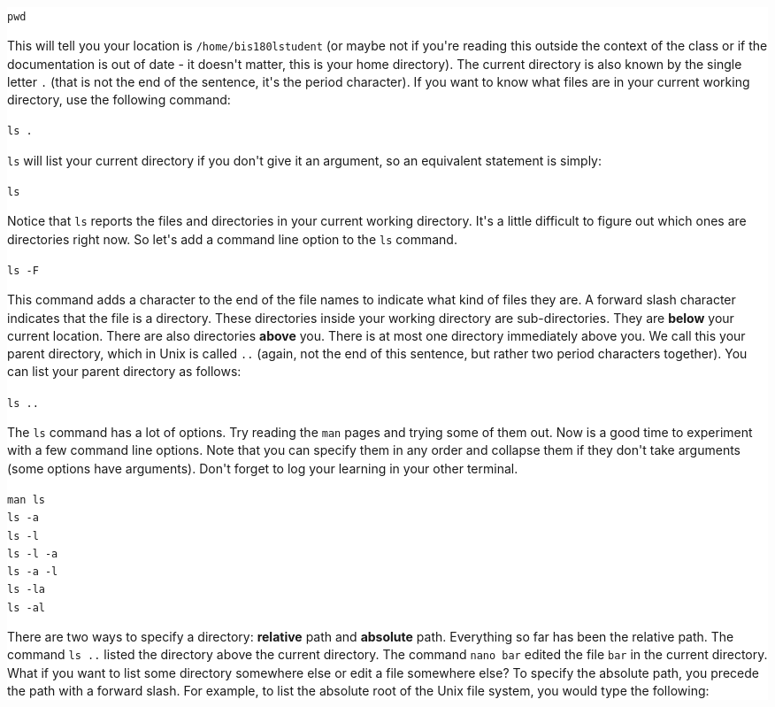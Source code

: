 	pwd

 This will tell you your location is `/home/bis180lstudent` (or maybe
 not if you're reading this outside the context of the class or if the
 documentation is out of date - it doesn't matter, this is your home
 directory). The current directory is also known by the single letter `.`
 (that is not the end of the sentence, it's the period character). If
 you want to know what files are in your current working directory, use
 the following command:

	ls .

`ls` will list your current directory if you don't give it an argument,
so an equivalent statement is simply:

	ls

Notice that `ls` reports the files and directories in your current
working directory. It's a little difficult to figure out which ones are
directories right now. So let's add a command line option to the `ls`
command.

	ls -F

This command adds a character to the end of the file names to indicate
what kind of files they are. A forward slash character indicates that
the file is a directory. These directories inside your working directory
are sub-directories. They are **below** your current location. There are
also directories **above** you. There is at most one directory
immediately above you. We call this your parent directory, which in Unix
is called `..` (again, not the end of this sentence, but rather two
period characters together). You can list your parent directory as
follows:

	ls ..

The `ls` command has a lot of options. Try reading the `man` pages and
trying some of them out. Now is a good time to experiment with a few
command line options. Note that you can specify them in any order and
collapse them if they don't take arguments (some options have
arguments). Don't forget to log your learning in your other terminal.

	man ls
	ls -a
	ls -l
	ls -l -a
	ls -a -l
	ls -la
	ls -al

There are two ways to specify a directory: **relative** path and
**absolute** path. Everything so far has been the relative path. The
command `ls ..` listed the directory above the current directory. The
command `nano bar` edited the file `bar` in the current directory. What
if you want to list some directory somewhere else or edit a file
somewhere else? To specify the absolute path, you precede the path with
a forward slash. For example, to list the absolute root of the Unix file
system, you would type the following:

